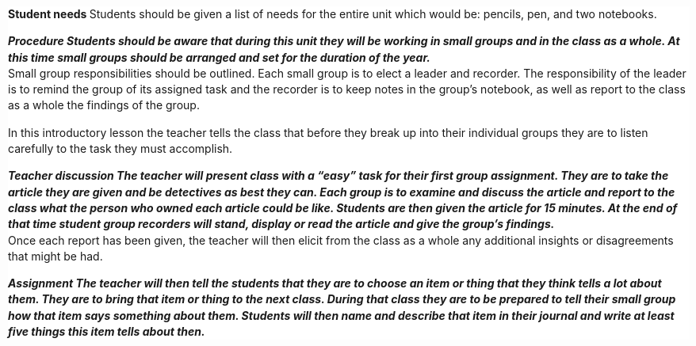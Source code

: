 <b>
Student needs
</b>
</i>
Students should be given a list of needs for the entire unit which would be: pencils, pen, and two notebooks.
</i>
</b>
<br/>
</p>
<p>
<b>
<i>
<i>
<b>
Procedure
</b>
</i>
Students should be aware that during this unit they will be working in small groups and in the class as a whole. At this time small groups should be arranged and set for the duration of the year.
</i>
</b>
<br/>
Small group responsibilities should be outlined. Each small group is to elect a leader and recorder. The responsibility of the leader is to remind the group of its assigned task and the recorder is to keep notes in the group’s notebook, as well as report to the class as a whole the findings of the group.
</p>
<p>
In this introductory lesson the teacher tells the class that before they break up into their individual groups they are to listen carefully to the task they must accomplish.
</p>
<p>
<b>
<i>
<i>
<b>
Teacher discussion
</b>
</i>
The teacher will present class with a “easy” task for their first group assignment. They are to take the article they are given and be detectives as best they can. Each group is to examine and discuss the article and report to the class what the person who owned each article could be like. Students are then given the article for 15 minutes. At the end of that time student group recorders will stand, display or read the article and give the group’s findings.
</i>
</b>
<br/>
Once each report has been given, the teacher will then elicit from the class as a whole any additional insights or disagreements that might be had.
</p>
<p>
<b>
<i>
<i>
<b>
Assignment
</b>
</i>
The teacher will then tell the students that they are to choose an item or thing that they think tells a lot about them. They are to bring that item or thing to the next class. During that class they are to be prepared to tell their small group how that item says something about them. Students will then name and describe that item in their journal and write at least five things this item tells about then.